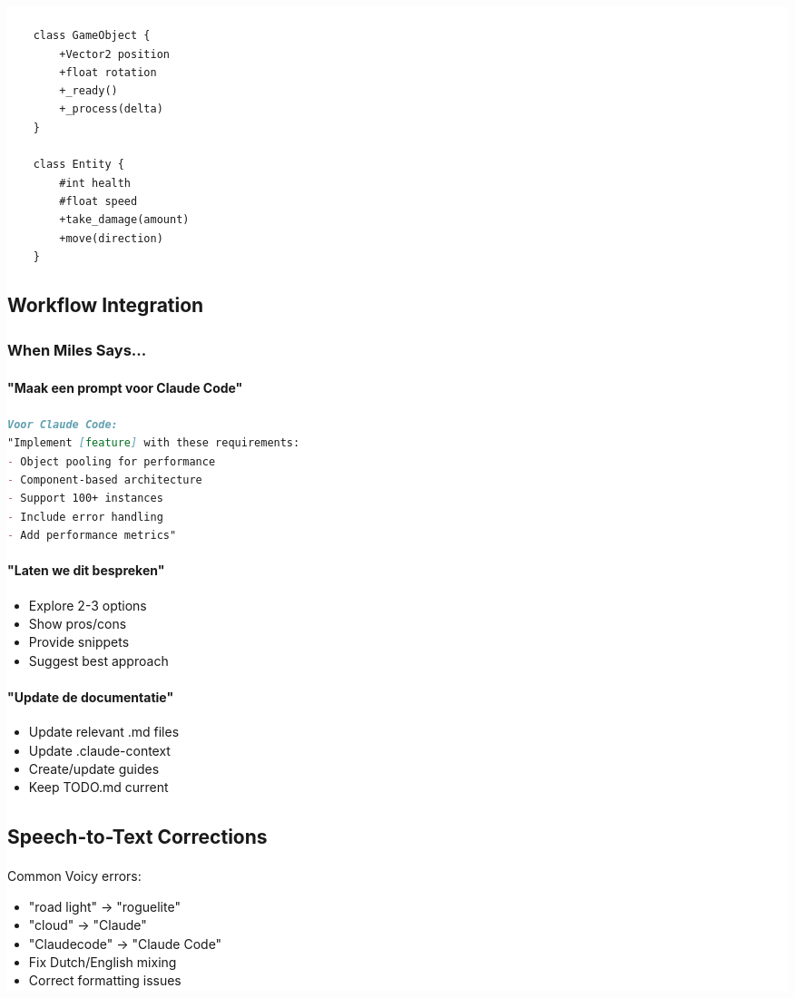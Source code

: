 ```mermaid
    
    class GameObject {
        +Vector2 position
        +float rotation
        +_ready()
        +_process(delta)
    }
    
    class Entity {
        #int health
        #float speed
        +take_damage(amount)
        +move(direction)
    }
```

## Workflow Integration

### When Miles Says...

#### "Maak een prompt voor Claude Code"
```markdown
Voor Claude Code:
"Implement [feature] with these requirements:
- Object pooling for performance
- Component-based architecture
- Support 100+ instances
- Include error handling
- Add performance metrics"
```

#### "Laten we dit bespreken"
- Explore 2-3 options
- Show pros/cons
- Provide snippets
- Suggest best approach

#### "Update de documentatie"
- Update relevant .md files
- Update .claude-context
- Create/update guides
- Keep TODO.md current

## Speech-to-Text Corrections

Common Voicy errors:
- "road light" → "roguelite"
- "cloud" → "Claude"
- "Claudecode" → "Claude Code"
- Fix Dutch/English mixing
- Correct formatting issues
